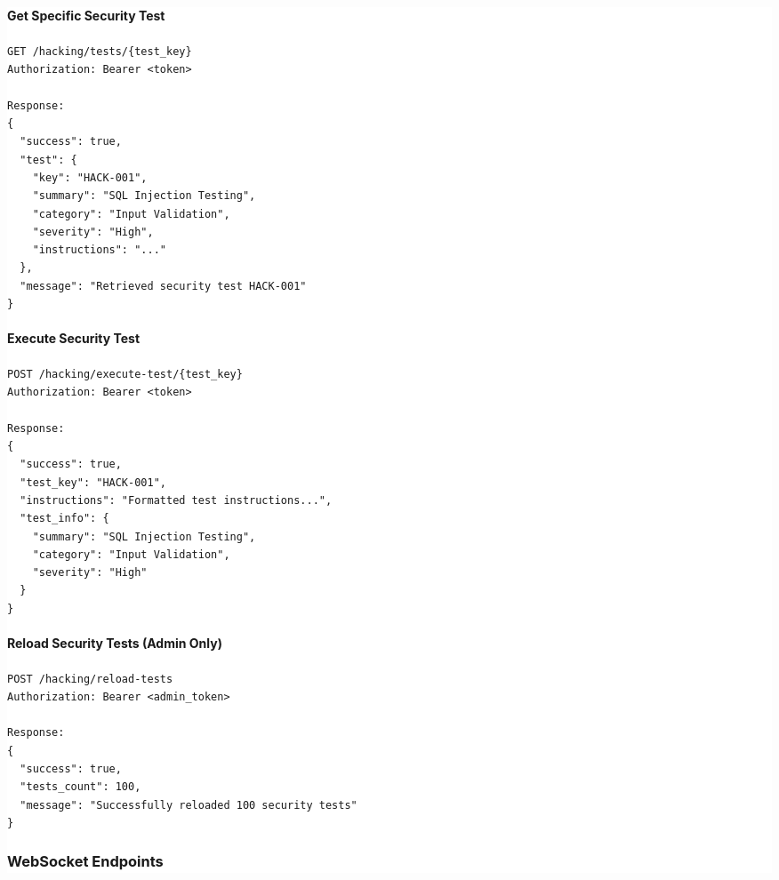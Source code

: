 #### Get Specific Security Test
```http
GET /hacking/tests/{test_key}
Authorization: Bearer <token>

Response:
{
  "success": true,
  "test": {
    "key": "HACK-001",
    "summary": "SQL Injection Testing",
    "category": "Input Validation",
    "severity": "High",
    "instructions": "..."
  },
  "message": "Retrieved security test HACK-001"
}
```

#### Execute Security Test
```http
POST /hacking/execute-test/{test_key}
Authorization: Bearer <token>

Response:
{
  "success": true,
  "test_key": "HACK-001",
  "instructions": "Formatted test instructions...",
  "test_info": {
    "summary": "SQL Injection Testing",
    "category": "Input Validation",
    "severity": "High"
  }
}
```

#### Reload Security Tests (Admin Only)
```http
POST /hacking/reload-tests
Authorization: Bearer <admin_token>

Response:
{
  "success": true,
  "tests_count": 100,
  "message": "Successfully reloaded 100 security tests"
}
```

### WebSocket Endpoints

